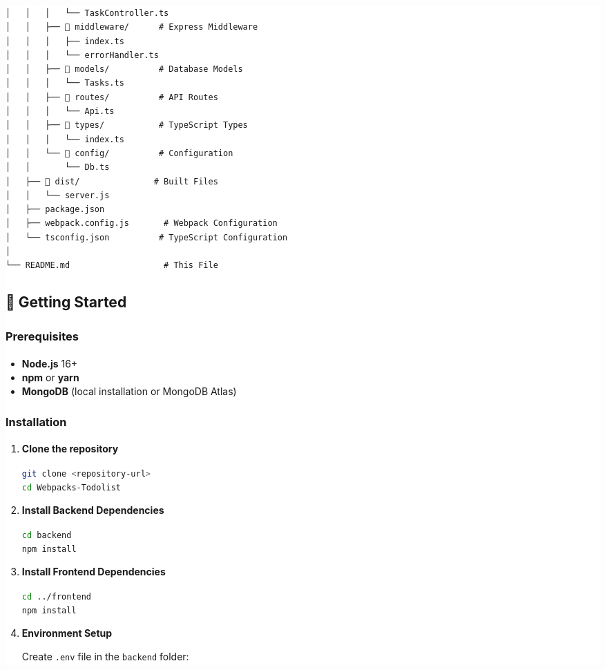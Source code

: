 ```
│   │   │   └── TaskController.ts
│   │   ├── 📁 middleware/      # Express Middleware
│   │   │   ├── index.ts
│   │   │   └── errorHandler.ts
│   │   ├── 📁 models/          # Database Models
│   │   │   └── Tasks.ts
│   │   ├── 📁 routes/          # API Routes
│   │   │   └── Api.ts
│   │   ├── 📁 types/           # TypeScript Types
│   │   │   └── index.ts
│   │   └── 📁 config/          # Configuration
│   │       └── Db.ts
│   ├── 📁 dist/               # Built Files
│   │   └── server.js
│   ├── package.json
│   ├── webpack.config.js       # Webpack Configuration
│   └── tsconfig.json          # TypeScript Configuration
│
└── README.md                   # This File
```

## 🚀 Getting Started

### **Prerequisites**

- **Node.js** 16+
- **npm** or **yarn**
- **MongoDB** (local installation or MongoDB Atlas)

### **Installation**

1. **Clone the repository**

   ```bash
   git clone <repository-url>
   cd Webpacks-Todolist
   ```

2. **Install Backend Dependencies**

   ```bash
   cd backend
   npm install
   ```

3. **Install Frontend Dependencies**

   ```bash
   cd ../frontend
   npm install
   ```

4. **Environment Setup**

   Create `.env` file in the `backend` folder:

